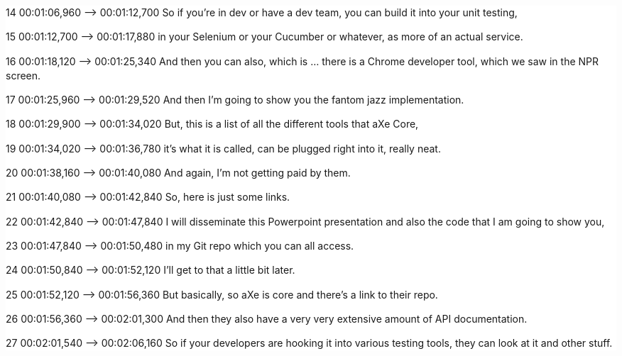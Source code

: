 14
00:01:06,960 --> 00:01:12,700
So if you’re in dev or have a dev team, you can build it into your unit testing,

15
00:01:12,700 --> 00:01:17,880
in your Selenium or your Cucumber or whatever, as more of an actual service.

16
00:01:18,120 --> 00:01:25,340
And then you can also, which is … there is a Chrome developer tool, which we saw in the NPR screen.

17
00:01:25,960 --> 00:01:29,520
And then I’m going to show you the fantom jazz implementation.

18
00:01:29,900 --> 00:01:34,020
But, this is a list of all the different tools that aXe Core,

19
00:01:34,020 --> 00:01:36,780
it’s what it is called, can be plugged right into it, really neat.

20
00:01:38,160 --> 00:01:40,080
And again, I’m not getting paid by them.

21
00:01:40,080 --> 00:01:42,840
So, here is just some links.

22
00:01:42,840 --> 00:01:47,840
I will disseminate this Powerpoint presentation and also the code that I am going to show you,

23
00:01:47,840 --> 00:01:50,480
in my Git repo which you can all access.

24
00:01:50,840 --> 00:01:52,120
I’ll get to that a little bit later.

25
00:01:52,120 --> 00:01:56,360
But basically, so aXe is core and there’s a link to their repo.

26
00:01:56,360 --> 00:02:01,300
And then they also have a very very extensive amount of API documentation.

27
00:02:01,540 --> 00:02:06,160
So if your developers are hooking it into various testing tools, they can look at it and other stuff.
